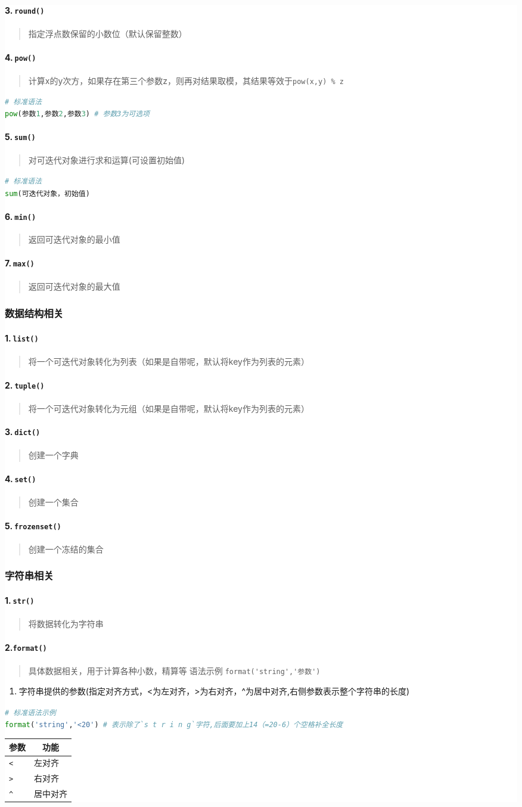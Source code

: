 #### 3. `round()`
> 指定浮点数保留的小数位（默认保留整数）

#### 4. `pow()`
> 计算x的y次方，如果存在第三个参数z，则再对结果取模，其结果等效于`pow(x,y) % z`
```python
# 标准语法
pow(参数1,参数2,参数3) # 参数3为可选项
```
#### 5. `sum()`
> 对可迭代对象进行求和运算(可设置初始值)
```python
# 标准语法
sum(可迭代对象，初始值)
```
#### 6. `min()`
> 返回可迭代对象的最小值

#### 7. `max()`
> 返回可迭代对象的最大值

### 数据结构相关

#### 1. `list()`
> 将一个可迭代对象转化为列表（如果是自带呢，默认将key作为列表的元素）

#### 2. `tuple()`
> 将一个可迭代对象转化为元组（如果是自带呢，默认将key作为列表的元素）

#### 3. `dict()`
> 创建一个字典

#### 4. `set()`
> 创建一个集合

#### 5. `frozenset()`
> 创建一个冻结的集合


### 字符串相关
#### 1. `str()`
> 将数据转化为字符串

#### 2.`format()`
> 具体数据相关，用于计算各种小数，精算等
> 语法示例 `format('string','参数')` 
1. 字符串提供的参数(指定对齐方式，<为左对齐，>为右对齐，^为居中对齐,右侧参数表示整个字符串的长度)
```python
# 标准语法示例
format('string','<20') # 表示除了`s t r i n g`字符,后面要加上14（=20-6）个空格补全长度
```
参数 | 功能 
--- | --- 
`<` | 左对齐 
`>` | 右对齐
`^` | 居中对齐
